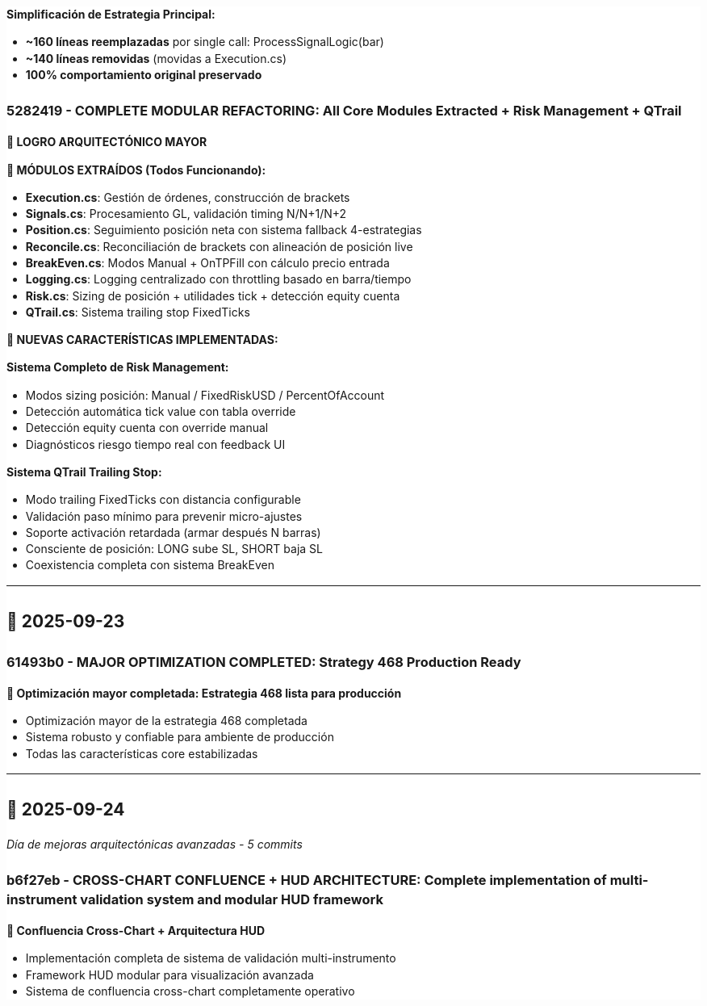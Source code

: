 **Simplificación de Estrategia Principal:**
- **~160 líneas reemplazadas** por single call: ProcessSignalLogic(bar)
- **~140 líneas removidas** (movidas a Execution.cs)
- **100% comportamiento original preservado**

### 5282419 - COMPLETE MODULAR REFACTORING: All Core Modules Extracted + Risk Management + QTrail
**🎯 LOGRO ARQUITECTÓNICO MAYOR**

**📁 MÓDULOS EXTRAÍDOS (Todos Funcionando):**
- **Execution.cs**: Gestión de órdenes, construcción de brackets
- **Signals.cs**: Procesamiento GL, validación timing N/N+1/N+2
- **Position.cs**: Seguimiento posición neta con sistema fallback 4-estrategias
- **Reconcile.cs**: Reconciliación de brackets con alineación de posición live
- **BreakEven.cs**: Modos Manual + OnTPFill con cálculo precio entrada
- **Logging.cs**: Logging centralizado con throttling basado en barra/tiempo
- **Risk.cs**: Sizing de posición + utilidades tick + detección equity cuenta
- **QTrail.cs**: Sistema trailing stop FixedTicks

**🎯 NUEVAS CARACTERÍSTICAS IMPLEMENTADAS:**

**Sistema Completo de Risk Management:**
- Modos sizing posición: Manual / FixedRiskUSD / PercentOfAccount
- Detección automática tick value con tabla override
- Detección equity cuenta con override manual
- Diagnósticos riesgo tiempo real con feedback UI

**Sistema QTrail Trailing Stop:**
- Modo trailing FixedTicks con distancia configurable
- Validación paso mínimo para prevenir micro-ajustes
- Soporte activación retardada (armar después N barras)
- Consciente de posición: LONG sube SL, SHORT baja SL
- Coexistencia completa con sistema BreakEven

---

## **📅 2025-09-23**

### 61493b0 - MAJOR OPTIMIZATION COMPLETED: Strategy 468 Production Ready
**🚀 Optimización mayor completada: Estrategia 468 lista para producción**
- Optimización mayor de la estrategia 468 completada
- Sistema robusto y confiable para ambiente de producción
- Todas las características core estabilizadas

---

## **📅 2025-09-24**
*Día de mejoras arquitectónicas avanzadas - 5 commits*

### b6f27eb - CROSS-CHART CONFLUENCE + HUD ARCHITECTURE: Complete implementation of multi-instrument validation system and modular HUD framework
**🔗 Confluencia Cross-Chart + Arquitectura HUD**
- Implementación completa de sistema de validación multi-instrumento
- Framework HUD modular para visualización avanzada
- Sistema de confluencia cross-chart completamente operativo
